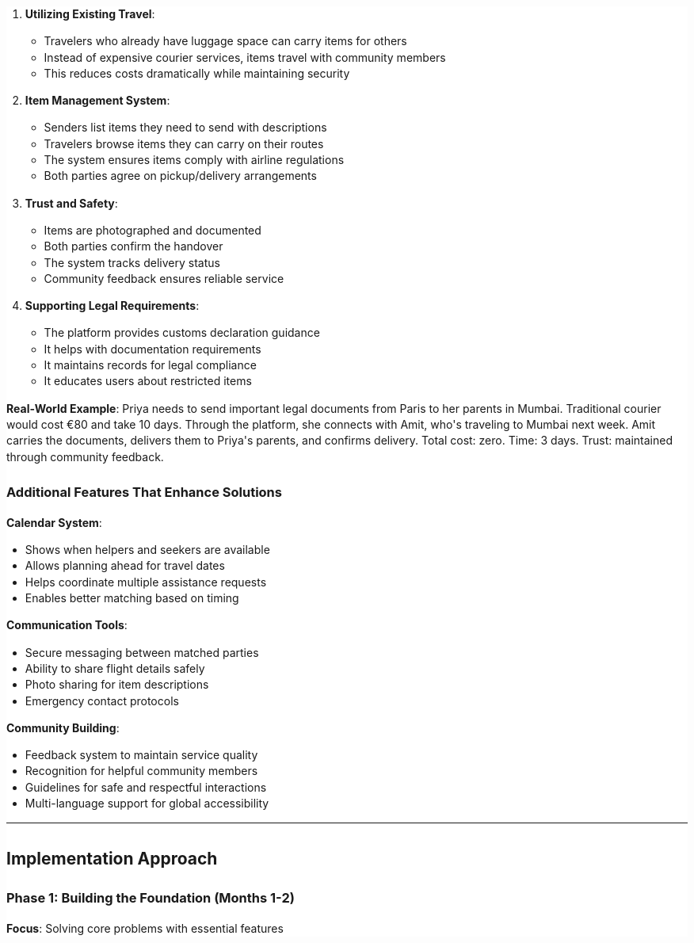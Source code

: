 1. **Utilizing Existing Travel**:
   - Travelers who already have luggage space can carry items for others
   - Instead of expensive courier services, items travel with community members
   - This reduces costs dramatically while maintaining security

2. **Item Management System**:
   - Senders list items they need to send with descriptions
   - Travelers browse items they can carry on their routes
   - The system ensures items comply with airline regulations
   - Both parties agree on pickup/delivery arrangements

3. **Trust and Safety**:
   - Items are photographed and documented
   - Both parties confirm the handover
   - The system tracks delivery status
   - Community feedback ensures reliable service

4. **Supporting Legal Requirements**:
   - The platform provides customs declaration guidance
   - It helps with documentation requirements
   - It maintains records for legal compliance
   - It educates users about restricted items

**Real-World Example**:
Priya needs to send important legal documents from Paris to her parents in Mumbai. Traditional courier would cost €80 and take 10 days. Through the platform, she connects with Amit, who's traveling to Mumbai next week. Amit carries the documents, delivers them to Priya's parents, and confirms delivery. Total cost: zero. Time: 3 days. Trust: maintained through community feedback.

### Additional Features That Enhance Solutions

**Calendar System**:
- Shows when helpers and seekers are available
- Allows planning ahead for travel dates
- Helps coordinate multiple assistance requests
- Enables better matching based on timing

**Communication Tools**:
- Secure messaging between matched parties
- Ability to share flight details safely
- Photo sharing for item descriptions
- Emergency contact protocols

**Community Building**:
- Feedback system to maintain service quality
- Recognition for helpful community members
- Guidelines for safe and respectful interactions
- Multi-language support for global accessibility

---

## Implementation Approach

### Phase 1: Building the Foundation (Months 1-2)
**Focus**: Solving core problems with essential features
